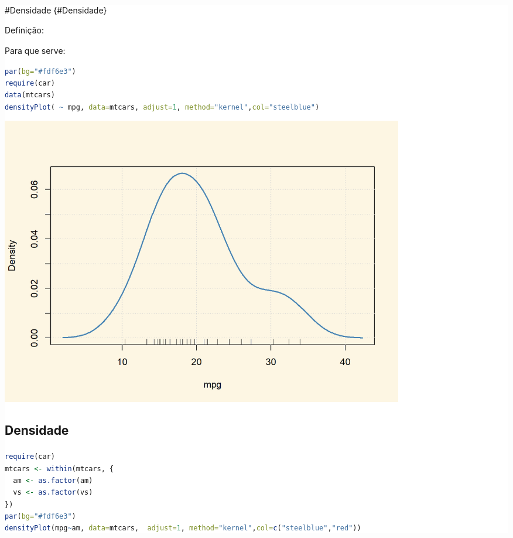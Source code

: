 #Densidade {#Densidade}




Definição: 

Para que serve: 


```r
par(bg="#fdf6e3") 
require(car)
data(mtcars)
densityPlot( ~ mpg, data=mtcars, adjust=1, method="kernel",col="steelblue")
```

<img src="07-Densidade_files/figure-html/densidade-1.png" width="672" />

## Densidade

```r
require(car)
mtcars <- within(mtcars, {
  am <- as.factor(am)
  vs <- as.factor(vs)
})
par(bg="#fdf6e3") 
densityPlot(mpg~am, data=mtcars,  adjust=1, method="kernel",col=c("steelblue","red"))
```
